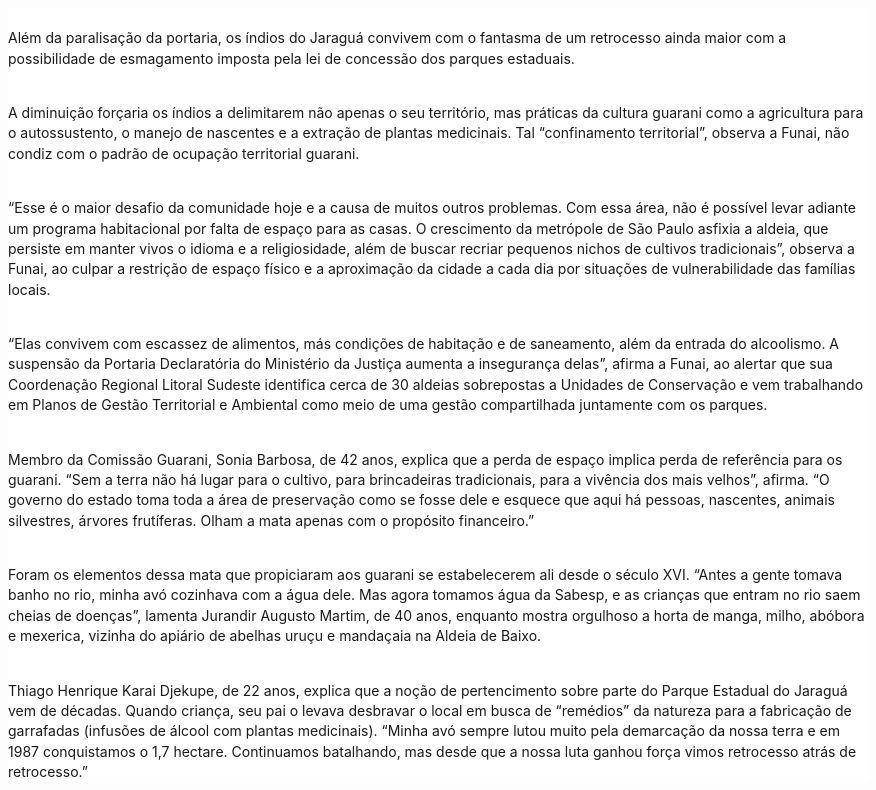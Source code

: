 <p><br />
Al&eacute;m da paralisa&ccedil;&atilde;o da portaria, os &iacute;ndios do Jaragu&aacute; convivem com o fantasma de um retrocesso ainda maior com a possibilidade de esmagamento imposta pela lei de concess&atilde;o dos parques estaduais.</p>

<p><br />
A diminui&ccedil;&atilde;o for&ccedil;aria os &iacute;ndios a delimitarem n&atilde;o apenas o seu territ&oacute;rio, mas pr&aacute;ticas da cultura guarani como a agricultura para o autossustento, o manejo de nascentes e a extra&ccedil;&atilde;o de plantas medicinais. Tal &ldquo;confinamento territorial&rdquo;, observa a Funai, n&atilde;o condiz com o padr&atilde;o de ocupa&ccedil;&atilde;o territorial guarani.</p>

<p><br />
&ldquo;Esse &eacute; o maior desafio da comunidade hoje e a causa de muitos outros problemas. Com essa &aacute;rea, n&atilde;o &eacute; poss&iacute;vel levar adiante um programa habitacional por falta de espa&ccedil;o para as casas. O crescimento da metr&oacute;pole de S&atilde;o Paulo asfixia a aldeia, que persiste em manter vivos o idioma e a religiosidade, al&eacute;m de buscar recriar pequenos nichos de cultivos tradicionais&rdquo;, observa a Funai, ao culpar a restri&ccedil;&atilde;o de espa&ccedil;o f&iacute;sico e a aproxima&ccedil;&atilde;o da cidade a cada dia por situa&ccedil;&otilde;es de vulnerabilidade das fam&iacute;lias locais.</p>

<p><br />
&ldquo;Elas convivem com escassez de alimentos, m&aacute;s condi&ccedil;&otilde;es de habita&ccedil;&atilde;o e de saneamento, al&eacute;m da entrada do alcoolismo. A suspens&atilde;o da Portaria Declarat&oacute;ria do Minist&eacute;rio da&nbsp;Justi&ccedil;a aumenta a inseguran&ccedil;a delas&rdquo;, afirma a Funai, ao alertar que sua Coordena&ccedil;&atilde;o Regional Litoral Sudeste identifica cerca de 30 aldeias sobrepostas a Unidades de Conserva&ccedil;&atilde;o e vem trabalhando em Planos de Gest&atilde;o Territorial e Ambiental como meio de uma gest&atilde;o compartilhada juntamente com os parques.</p>

<p><br />
Membro da Comiss&atilde;o Guarani, Sonia Barbosa, de 42 anos, explica que a perda de espa&ccedil;o implica perda de refer&ecirc;ncia para os guarani. &ldquo;Sem a terra n&atilde;o h&aacute; lugar para o cultivo, para brincadeiras tradicionais, para a viv&ecirc;ncia dos mais velhos&rdquo;, afirma. &ldquo;O governo do estado toma toda a &aacute;rea de preserva&ccedil;&atilde;o como se fosse dele e esquece que aqui h&aacute; pessoas, nascentes, animais silvestres, &aacute;rvores frut&iacute;feras. Olham a mata apenas com o prop&oacute;sito financeiro.&rdquo;</p>

<p><br />
Foram os elementos dessa mata que propiciaram aos guarani se estabelecerem ali desde o s&eacute;culo XVI. &ldquo;Antes a gente tomava banho no rio, minha av&oacute; cozinhava com a &aacute;gua dele. Mas agora tomamos &aacute;gua da Sabesp, e as crian&ccedil;as que entram no rio saem cheias de doen&ccedil;as&rdquo;, lamenta Jurandir Augusto Martim, de 40 anos, enquanto mostra orgulhoso a horta de manga, milho, ab&oacute;bora e mexerica, vizinha do api&aacute;rio de abelhas uru&ccedil;u e manda&ccedil;aia na Aldeia de Baixo.</p>

<p><br />
Thiago Henrique Karai Djekupe, de 22 anos, explica que a no&ccedil;&atilde;o de pertencimento sobre parte do Parque Estadual do Jaragu&aacute; vem de d&eacute;cadas. Quando crian&ccedil;a, seu pai o levava desbravar o local em busca de &ldquo;rem&eacute;dios&rdquo; da natureza para a fabrica&ccedil;&atilde;o de garrafadas (infus&otilde;es de &aacute;lcool com plantas medicinais). &ldquo;Minha av&oacute; sempre lutou muito pela demarca&ccedil;&atilde;o da nossa terra e em 1987 conquistamos o 1,7 hectare. Continuamos batalhando, mas desde que a nossa luta ganhou for&ccedil;a vimos retrocesso atr&aacute;s de retrocesso.&rdquo;</p>

